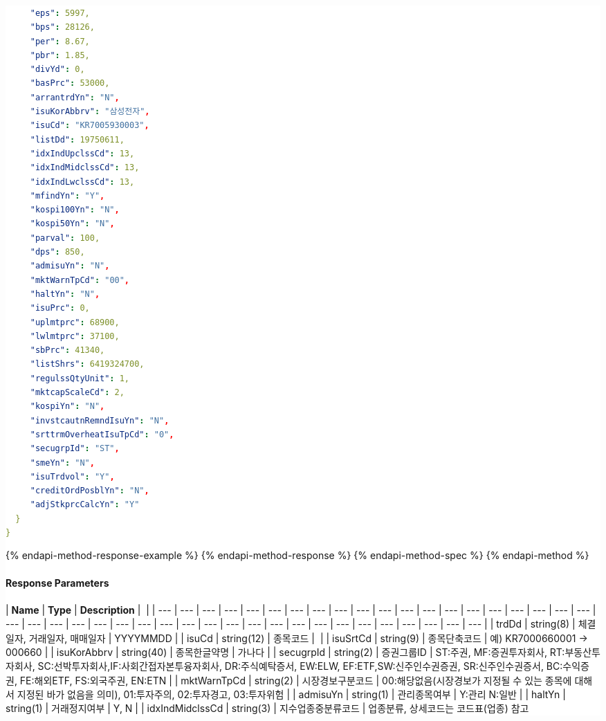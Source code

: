 ```yaml
     "eps": 5997,
     "bps": 28126,
     "per": 8.67,
     "pbr": 1.85,
     "divYd": 0,
     "basPrc": 53000,
     "arrantrdYn": "N",
     "isuKorAbbrv": "삼성전자",
     "isuCd": "KR7005930003",
     "listDd": 19750611,
     "idxIndUpclssCd": 13,
     "idxIndMidclssCd": 13,
     "idxIndLwclssCd": 13,
     "mfindYn": "Y",
     "kospi100Yn": "N",
     "kospi50Yn": "N",
     "parval": 100,
     "dps": 850,
     "admisuYn": "N",
     "mktWarnTpCd": "00",
     "haltYn": "N",
     "isuPrc": 0,
     "uplmtprc": 68900,
     "lwlmtprc": 37100,
     "sbPrc": 41340,
     "listShrs": 6419324700,
     "regulssQtyUnit": 1,
     "mktcapScaleCd": 2,
     "kospiYn": "N",
     "invstcautnRemndIsuYn": "N",
     "srttrmOverheatIsuTpCd": "0",
     "secugrpId": "ST",
     "smeYn": "N",
     "isuTrdvol": "Y",
     "creditOrdPosblYn": "N",
     "adjStkprcCalcYn": "Y" 
  } 
}
```
{% endapi-method-response-example %}
{% endapi-method-response %}
{% endapi-method-spec %}
{% endapi-method %}

#### Response Parameters

| **Name** | **Type** | **Description** | ​ |
| --- | --- | --- | --- | --- | --- | --- | --- | --- | --- | --- | --- | --- | --- | --- | --- | --- | --- | --- | --- | --- | --- | --- | --- | --- | --- | --- | --- | --- | --- | --- | --- | --- | --- | --- | --- | --- | --- | --- | --- | --- | --- |
| trdDd | string\(8\) | 체결일자, 거래일자, 매매일자 | YYYYMMDD |
| isuCd | string\(12\) | 종목코드 | ​ |
| isuSrtCd | string\(9\) | 종목단축코드 | 예\) KR7000660001 → 000660 |
| isuKorAbbrv | string\(40\) | 종목한글약명 | 가나다 |
| secugrpId | string\(2\) | 증권그룹ID | ST:주권, MF:증권투자회사, RT:부동산투자회사, SC:선박투자회사,IF:사회간접자본투융자회사, DR:주식예탁증서, EW:ELW, EF:ETF,SW:신주인수권증권, SR:신주인수권증서, BC:수익증권, FE:해외ETF, FS:외국주권, EN:ETN  |
| mktWarnTpCd | string\(2\) | 시장경보구분코드 | 00:해당없음\(시장경보가 지정될 수 있는 종목에 대해서 지정된 바가 없음을 의미\), 01:투자주의, 02:투자경고, 03:투자위험 |
| admisuYn | string\(1\) | 관리종목여부 | Y:관리 N:일반 |
| haltYn | string\(1\) | 거래정지여부 | Y, N  |
| idxIndMidclssCd | string\(3\) | 지수업종중분류코드 | 업종분류, 상세코드는 코드표\(업종\) 참고